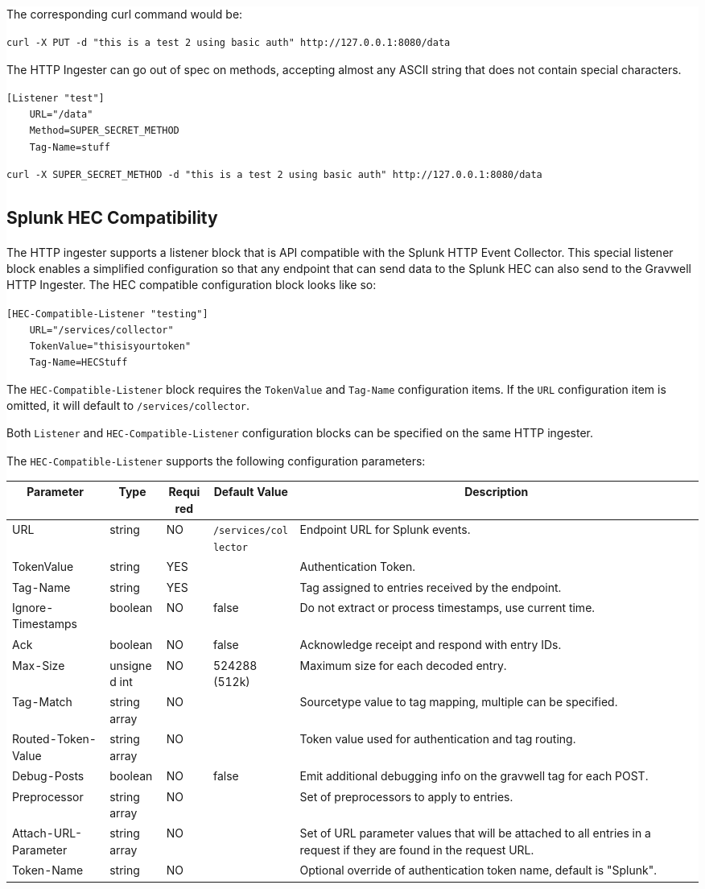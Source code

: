 The corresponding curl command would be:

```
curl -X PUT -d "this is a test 2 using basic auth" http://127.0.0.1:8080/data
```

The HTTP Ingester can go out of spec on methods, accepting almost any ASCII string that does not contain special characters.

```
[Listener "test"]
	URL="/data"
	Method=SUPER_SECRET_METHOD
	Tag-Name=stuff
```

```
curl -X SUPER_SECRET_METHOD -d "this is a test 2 using basic auth" http://127.0.0.1:8080/data
```

## Splunk HEC Compatibility

The HTTP ingester supports a listener block that is API compatible with the Splunk HTTP Event Collector.  This special listener block enables a simplified configuration so that any endpoint that can send data to the Splunk HEC can also send to the Gravwell HTTP Ingester.  The HEC compatible configuration block looks like so:

```
[HEC-Compatible-Listener "testing"]
	URL="/services/collector"
	TokenValue="thisisyourtoken"
	Tag-Name=HECStuff
```

The `HEC-Compatible-Listener` block requires the `TokenValue` and `Tag-Name` configuration items. If the `URL` configuration item is omitted, it will default to `/services/collector`.

Both `Listener` and `HEC-Compatible-Listener` configuration blocks can be specified on the same HTTP ingester.

The `HEC-Compatible-Listener` supports the following configuration parameters:

| Parameter          | Type         | Required | Default Value         | Description                                                 |
|--------------------|--------------|----------|-----------------------|-------------------------------------------------------------|
| URL                | string       | NO       | `/services/collector` | Endpoint URL for Splunk events.                             |
| TokenValue         | string       | YES      |                       | Authentication Token.                                       |
| Tag-Name           | string       | YES      |                       | Tag assigned to entries received by the endpoint.           |
| Ignore-Timestamps  | boolean      | NO       | false                 | Do not extract or process timestamps, use current time.     |
| Ack                | boolean      | NO       | false                 | Acknowledge receipt and respond with entry IDs.             |
| Max-Size           | unsigned int | NO       | 524288 (512k)         | Maximum size for each decoded entry.                        |
| Tag-Match          | string array | NO       |                       | Sourcetype value to tag mapping, multiple can be specified. |
| Routed-Token-Value | string array | NO       |                       | Token value used for authentication and tag routing.        |
| Debug-Posts        | boolean      | NO       | false                 | Emit additional debugging info on the gravwell tag for each POST. |
| Preprocessor       | string array | NO       |                       | Set of preprocessors to apply to entries.                   |
| Attach-URL-Parameter | string array | NO     |      | Set of URL parameter values that will be attached to all entries in a request if they are found in the request URL. |
| Token-Name         | string       | NO       |                       | Optional override of authentication token name, default is "Splunk". |
